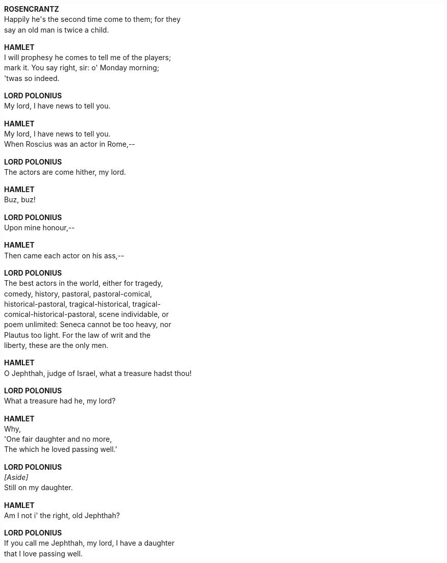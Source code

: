 **ROSENCRANTZ**  
Happily he's the second time come to them; for they  
say an old man is twice a child.  

**HAMLET**  
I will prophesy he comes to tell me of the players;  
mark it. You say right, sir: o' Monday morning;  
'twas so indeed.  

**LORD POLONIUS**  
My lord, I have news to tell you.  

**HAMLET**  
My lord, I have news to tell you.  
When Roscius was an actor in Rome,--  

**LORD POLONIUS**  
The actors are come hither, my lord.  

**HAMLET**  
Buz, buz!  

**LORD POLONIUS**  
Upon mine honour,--  

**HAMLET**  
Then came each actor on his ass,--  

**LORD POLONIUS**  
The best actors in the world, either for tragedy,  
comedy, history, pastoral, pastoral-comical,  
historical-pastoral, tragical-historical, tragical-  
comical-historical-pastoral, scene individable, or  
poem unlimited: Seneca cannot be too heavy, nor  
Plautus too light. For the law of writ and the  
liberty, these are the only men.  

**HAMLET**  
O Jephthah, judge of Israel, what a treasure hadst thou!  

**LORD POLONIUS**  
What a treasure had he, my lord?  

**HAMLET**  
Why,  
'One fair daughter and no more,  
The which he loved passing well.'  

**LORD POLONIUS**  
_[Aside]_  
Still on my daughter.  

**HAMLET**  
Am I not i' the right, old Jephthah?  

**LORD POLONIUS**  
If you call me Jephthah, my lord, I have a daughter  
that I love passing well.  
